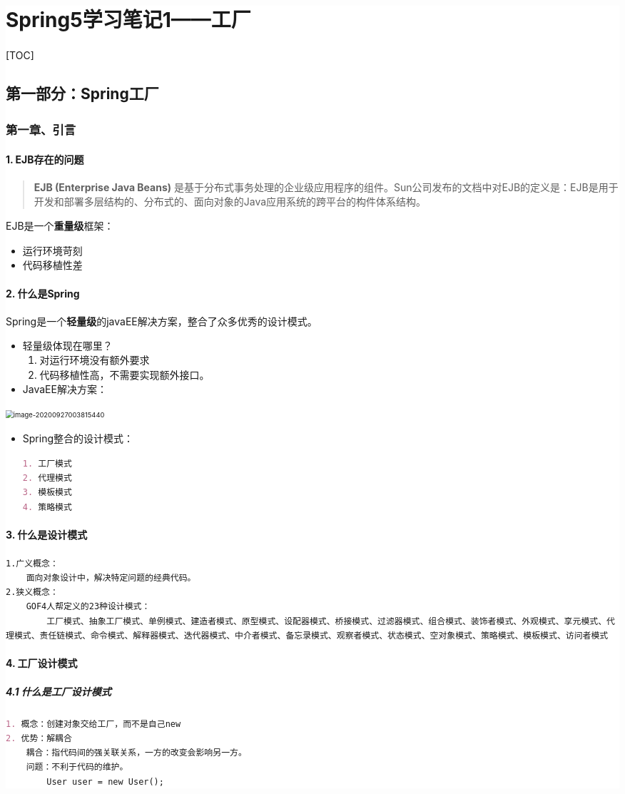 # Spring5学习笔记1——工厂

[TOC]

## 第一部分：Spring工厂

### 第一章、引言

#### 1. EJB存在的问题

>  **EJB (Enterprise Java Beans)** 是基于分布式事务处理的企业级应用程序的组件。Sun公司发布的文档中对EJB的定义是：EJB是用于开发和部署多层结构的、分布式的、面向对象的Java应用系统的跨平台的构件体系结构。

EJB是一个**重量级**框架：

- 运行环境苛刻
- 代码移植性差

#### 2. 什么是Spring

Spring是一个**轻量级**的javaEE解决方案，整合了众多优秀的设计模式。

- 轻量级体现在哪里？
  1. 对运行环境没有额外要求
  2. 代码移植性高，不需要实现额外接口。
- JavaEE解决方案：

<img src="https://i.loli.net/2020/09/27/M3uwTsUNvpgQ9RZ.png" alt="image-20200927003815440" style="zoom:67%;" />

- Spring整合的设计模式：

  ```markdown
  1. 工厂模式
  2. 代理模式
  3. 模板模式
  4. 策略模式
  ```

#### 3. 什么是设计模式

```markdown
1.广义概念：
	面向对象设计中，解决特定问题的经典代码。
2.狭义概念：
	GOF4人帮定义的23种设计模式：
		工厂模式、抽象工厂模式、单例模式、建造者模式、原型模式、设配器模式、桥接模式、过滤器模式、组合模式、装饰者模式、外观模式、享元模式、代理模式、责任链模式、命令模式、解释器模式、迭代器模式、中介者模式、备忘录模式、观察者模式、状态模式、空对象模式、策略模式、模板模式、访问者模式
```

#### 4. 工厂设计模式

##### 4.1 什么是工厂设计模式

```markdown
1. 概念：创建对象交给工厂，而不是自己new
2. 优势：解耦合
	耦合：指代码间的强关联关系，一方的改变会影响另一方。
	问题：不利于代码的维护。
		User user = new User();
```
